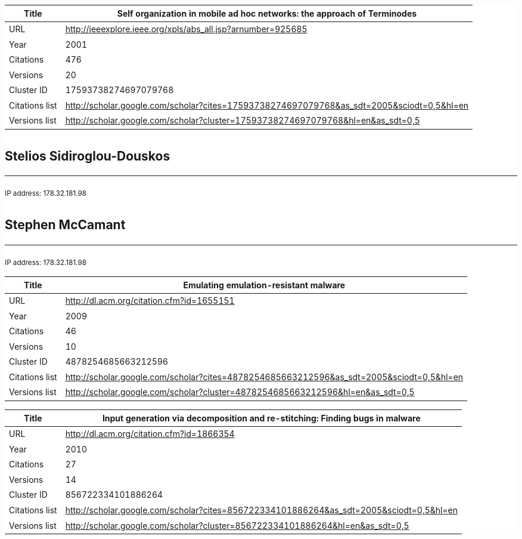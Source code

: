 | Title          | Self organization in mobile ad hoc networks: the approach of Terminodes                   |
| -------------- | ----------------------------------------------------------------------------------------- |
| URL            | http://ieeexplore.ieee.org/xpls/abs_all.jsp?arnumber=925685                               |
| Year           | 2001                                                                                      |
| Citations      | 476                                                                                       |
| Versions       | 20                                                                                        |
| Cluster ID     | 17593738274697079768                                                                      |
| Citations list | http://scholar.google.com/scholar?cites=17593738274697079768&as_sdt=2005&sciodt=0,5&hl=en |
| Versions list  | http://scholar.google.com/scholar?cluster=17593738274697079768&hl=en&as_sdt=0,5           |

## Stelios Sidiroglou-Douskos
----------
<sub>IP address: 178.32.181.98</sub>

## Stephen McCamant
----------
<sub>IP address: 178.32.181.98</sub>

| Title          | Emulating emulation-resistant malware                                                    |
| -------------- | ---------------------------------------------------------------------------------------- |
| URL            | http://dl.acm.org/citation.cfm?id=1655151                                                |
| Year           | 2009                                                                                     |
| Citations      | 46                                                                                       |
| Versions       | 10                                                                                       |
| Cluster ID     | 4878254685663212596                                                                      |
| Citations list | http://scholar.google.com/scholar?cites=4878254685663212596&as_sdt=2005&sciodt=0,5&hl=en |
| Versions list  | http://scholar.google.com/scholar?cluster=4878254685663212596&hl=en&as_sdt=0,5           |

| Title          | Input generation via decomposition and re-stitching: Finding bugs in malware            |
| -------------- | --------------------------------------------------------------------------------------- |
| URL            | http://dl.acm.org/citation.cfm?id=1866354                                               |
| Year           | 2010                                                                                    |
| Citations      | 27                                                                                      |
| Versions       | 14                                                                                      |
| Cluster ID     | 856722334101886264                                                                      |
| Citations list | http://scholar.google.com/scholar?cites=856722334101886264&as_sdt=2005&sciodt=0,5&hl=en |
| Versions list  | http://scholar.google.com/scholar?cluster=856722334101886264&hl=en&as_sdt=0,5           |
